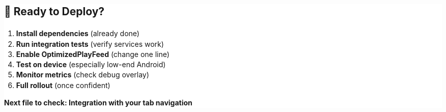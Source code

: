 
## 🚀 Ready to Deploy?

1. **Install dependencies** (already done)
2. **Run integration tests** (verify services work)
3. **Enable OptimizedPlayFeed** (change one line)
4. **Test on device** (especially low-end Android)
5. **Monitor metrics** (check debug overlay)
6. **Full rollout** (once confident)

**Next file to check: Integration with your tab navigation**

